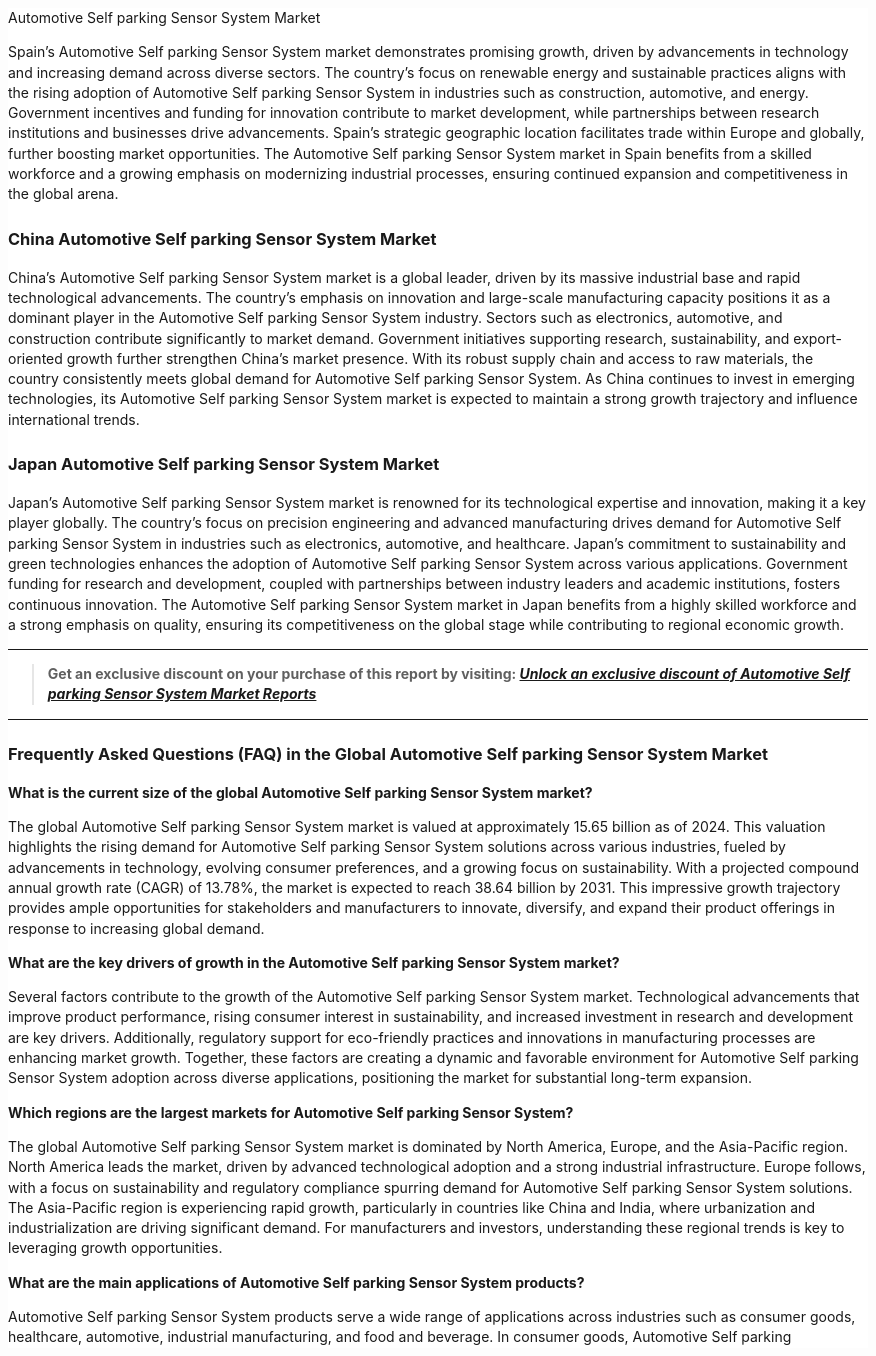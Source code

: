 Automotive Self parking Sensor System Market</h3><p>Spain&rsquo;s Automotive Self parking Sensor System market demonstrates promising growth, driven by advancements in technology and increasing demand across diverse sectors. The country&rsquo;s focus on renewable energy and sustainable practices aligns with the rising adoption of Automotive Self parking Sensor System in industries such as construction, automotive, and energy. Government incentives and funding for innovation contribute to market development, while partnerships between research institutions and businesses drive advancements. Spain&rsquo;s strategic geographic location facilitates trade within Europe and globally, further boosting market opportunities. The Automotive Self parking Sensor System market in Spain benefits from a skilled workforce and a growing emphasis on modernizing industrial processes, ensuring continued expansion and competitiveness in the global arena.</p><h3>China Automotive Self parking Sensor System Market</h3><p>China&rsquo;s Automotive Self parking Sensor System market is a global leader, driven by its massive industrial base and rapid technological advancements. The country&rsquo;s emphasis on innovation and large-scale manufacturing capacity positions it as a dominant player in the Automotive Self parking Sensor System industry. Sectors such as electronics, automotive, and construction contribute significantly to market demand. Government initiatives supporting research, sustainability, and export-oriented growth further strengthen China&rsquo;s market presence. With its robust supply chain and access to raw materials, the country consistently meets global demand for Automotive Self parking Sensor System. As China continues to invest in emerging technologies, its Automotive Self parking Sensor System market is expected to maintain a strong growth trajectory and influence international trends.</p><h3>Japan Automotive Self parking Sensor System Market</h3><p>Japan&rsquo;s Automotive Self parking Sensor System market is renowned for its technological expertise and innovation, making it a key player globally. The country&rsquo;s focus on precision engineering and advanced manufacturing drives demand for Automotive Self parking Sensor System in industries such as electronics, automotive, and healthcare. Japan&rsquo;s commitment to sustainability and green technologies enhances the adoption of Automotive Self parking Sensor System across various applications. Government funding for research and development, coupled with partnerships between industry leaders and academic institutions, fosters continuous innovation. The Automotive Self parking Sensor System market in Japan benefits from a highly skilled workforce and a strong emphasis on quality, ensuring its competitiveness on the global stage while contributing to regional economic growth.</p><hr /><blockquote><p><strong>Get an exclusive discount on your purchase of this report by visiting: <em><a href="://marketresearchpulse.com/ask-for-discount/109815?utm_source=Github&amp;utm_medium=021">Unlock an exclusive discount of Automotive Self parking Sensor System Market Reports</a></em>&nbsp;</strong></p></blockquote><hr /><h3>Frequently Asked Questions (FAQ) in the Global Automotive Self parking Sensor System Market</h3><p><strong>What is the current size of the global Automotive Self parking Sensor System market?</strong></p><p>The global Automotive Self parking Sensor System market is valued at approximately 15.65 billion as of 2024. This valuation highlights the rising demand for Automotive Self parking Sensor System solutions across various industries, fueled by advancements in technology, evolving consumer preferences, and a growing focus on sustainability. With a projected compound annual growth rate (CAGR) of 13.78%, the market is expected to reach 38.64 billion by 2031. This impressive growth trajectory provides ample opportunities for stakeholders and manufacturers to innovate, diversify, and expand their product offerings in response to increasing global demand.</p><p><strong>What are the key drivers of growth in the Automotive Self parking Sensor System market?</strong></p><p>Several factors contribute to the growth of the Automotive Self parking Sensor System market. Technological advancements that improve product performance, rising consumer interest in sustainability, and increased investment in research and development are key drivers. Additionally, regulatory support for eco-friendly practices and innovations in manufacturing processes are enhancing market growth. Together, these factors are creating a dynamic and favorable environment for Automotive Self parking Sensor System adoption across diverse applications, positioning the market for substantial long-term expansion.</p><p><strong>Which regions are the largest markets for Automotive Self parking Sensor System?</strong></p><p>The global Automotive Self parking Sensor System market is dominated by North America, Europe, and the Asia-Pacific region. North America leads the market, driven by advanced technological adoption and a strong industrial infrastructure. Europe follows, with a focus on sustainability and regulatory compliance spurring demand for Automotive Self parking Sensor System solutions. The Asia-Pacific region is experiencing rapid growth, particularly in countries like China and India, where urbanization and industrialization are driving significant demand. For manufacturers and investors, understanding these regional trends is key to leveraging growth opportunities.</p><p><strong>What are the main applications of Automotive Self parking Sensor System products?</strong></p><p>Automotive Self parking Sensor System products serve a wide range of applications across industries such as consumer goods, healthcare, automotive, industrial manufacturing, and food and beverage. In consumer goods, Automotive Self parking